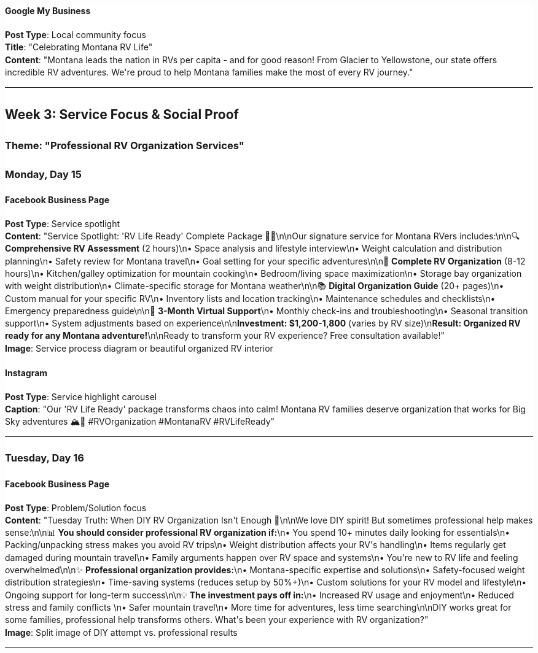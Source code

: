 #### **Google My Business**
**Post Type**: Local community focus  
**Title**: "Celebrating Montana RV Life"  
**Content**: "Montana leads the nation in RVs per capita - and for good reason! From Glacier to Yellowstone, our state offers incredible RV adventures. We're proud to help Montana families make the most of every RV journey."

---

## Week 3: Service Focus & Social Proof

### **Theme**: "Professional RV Organization Services"

### **Monday, Day 15**

#### **Facebook Business Page**
**Post Type**: Service spotlight  
**Content**: "Service Spotlight: 'RV Life Ready' Complete Package 🚐✨\n\nOur signature service for Montana RVers includes:\n\n🔍 **Comprehensive RV Assessment** (2 hours)\n• Space analysis and lifestyle interview\n• Weight calculation and distribution planning\n• Safety review for Montana travel\n• Goal setting for your specific adventures\n\n🎯 **Complete RV Organization** (8-12 hours)\n• Kitchen/galley optimization for mountain cooking\n• Bedroom/living space maximization\n• Storage bay organization with weight distribution\n• Climate-specific storage for Montana weather\n\n📚 **Digital Organization Guide** (20+ pages)\n• Custom manual for your specific RV\n• Inventory lists and location tracking\n• Maintenance schedules and checklists\n• Emergency preparedness guide\n\n💬 **3-Month Virtual Support**\n• Monthly check-ins and troubleshooting\n• Seasonal transition support\n• System adjustments based on experience\n\n**Investment: $1,200-1,800** (varies by RV size)\n**Result: Organized RV ready for any Montana adventure!**\n\nReady to transform your RV experience? Free consultation available!"  
**Image**: Service process diagram or beautiful organized RV interior

#### **Instagram**
**Post Type**: Service highlight carousel  
**Caption**: "Our 'RV Life Ready' package transforms chaos into calm! Montana RV families deserve organization that works for Big Sky adventures 🏔️🚐 #RVOrganization #MontanaRV #RVLifeReady"

---

### **Tuesday, Day 16**

#### **Facebook Business Page**
**Post Type**: Problem/Solution focus  
**Content**: "Tuesday Truth: When DIY RV Organization Isn't Enough 🤔\n\nWe love DIY spirit! But sometimes professional help makes sense:\n\n📊 **You should consider professional RV organization if:**\n• You spend 10+ minutes daily looking for essentials\n• Packing/unpacking stress makes you avoid RV trips\n• Weight distribution affects your RV's handling\n• Items regularly get damaged during mountain travel\n• Family arguments happen over RV space and systems\n• You're new to RV life and feeling overwhelmed\n\n✨ **Professional organization provides:**\n• Montana-specific expertise and solutions\n• Safety-focused weight distribution strategies\n• Time-saving systems (reduces setup by 50%+)\n• Custom solutions for your RV model and lifestyle\n• Ongoing support for long-term success\n\n💡 **The investment pays off in:**\n• Increased RV usage and enjoyment\n• Reduced stress and family conflicts  \n• Safer mountain travel\n• More time for adventures, less time searching\n\nDIY works great for some families, professional help transforms others. What's been your experience with RV organization?"  
**Image**: Split image of DIY attempt vs. professional results

---